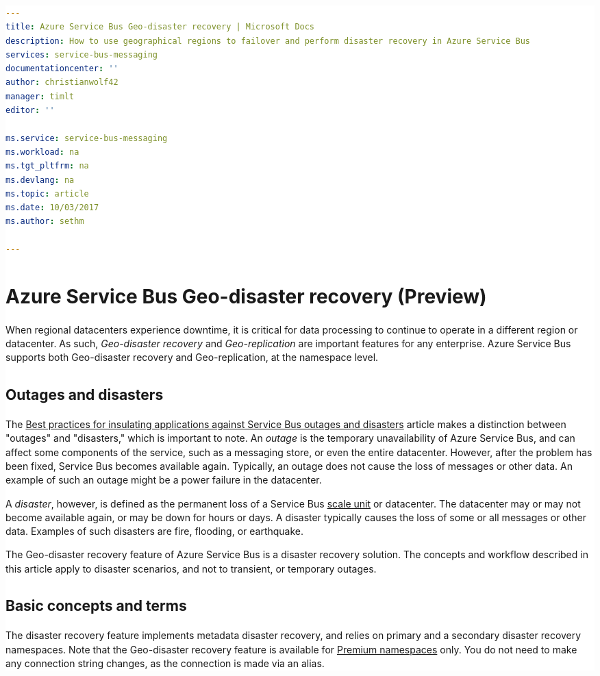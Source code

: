 ```yaml
---
title: Azure Service Bus Geo-disaster recovery | Microsoft Docs
description: How to use geographical regions to failover and perform disaster recovery in Azure Service Bus
services: service-bus-messaging
documentationcenter: ''
author: christianwolf42
manager: timlt
editor: ''

ms.service: service-bus-messaging
ms.workload: na
ms.tgt_pltfrm: na
ms.devlang: na
ms.topic: article
ms.date: 10/03/2017
ms.author: sethm

---
```


# Azure Service Bus Geo-disaster recovery (Preview)

When regional datacenters experience downtime, it is critical for data processing to continue to operate in a different region or datacenter. As such, *Geo-disaster recovery* and *Geo-replication* are important features for any enterprise. Azure Service Bus supports both Geo-disaster recovery and Geo-replication, at the namespace level. 

## Outages and disasters

The [Best practices for insulating applications against Service Bus outages and disasters](service-bus-outages-disasters.md) article makes a distinction between "outages" and "disasters," which is important to note. An *outage* is the temporary unavailability of Azure Service Bus, and can affect some components of the service, such as a messaging store, or even the entire datacenter. However, after the problem has been fixed, Service Bus becomes available again. Typically, an outage does not cause the loss of messages or other data. An example of such an outage might be a power failure in the datacenter.

A *disaster*, however, is defined as the permanent loss of a Service Bus [scale unit](service-bus-architecture.md#service-bus-scale-units) or datacenter. The datacenter may or may not become available again, or may be down for hours or days. A disaster typically causes the loss of some or all messages or other data. Examples of such disasters are fire, flooding, or earthquake.

The Geo-disaster recovery feature of Azure Service Bus is a disaster recovery solution. The concepts and workflow described in this article apply to disaster scenarios, and not to transient, or temporary outages.  

## Basic concepts and terms

The disaster recovery feature implements metadata disaster recovery, and relies on primary and a secondary disaster recovery namespaces. Note that the Geo-disaster recovery feature is available for [Premium namespaces](service-bus-premium-messaging.md) only. You do not need to make any connection string changes, as the connection is made via an alias.
